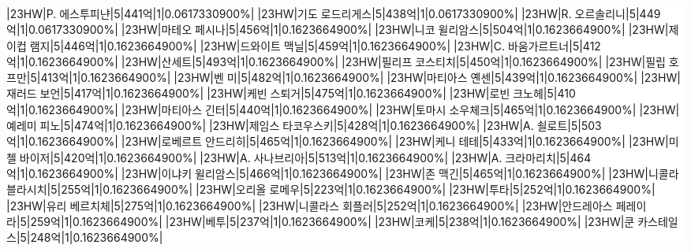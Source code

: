 |23HW|P. 에스투피냔|5|441억|1|0.0617330900%|
|23HW|기도 로드리게스|5|438억|1|0.0617330900%|
|23HW|R. 오르솔리니|5|449억|1|0.0617330900%|
|23HW|마테오 페시나|5|456억|1|0.1623664900%|
|23HW|니코 윌리암스|5|504억|1|0.1623664900%|
|23HW|제이컵 램지|5|446억|1|0.1623664900%|
|23HW|드와이트 맥닐|5|459억|1|0.1623664900%|
|23HW|C. 바움가르트너|5|412억|1|0.1623664900%|
|23HW|산세트|5|493억|1|0.1623664900%|
|23HW|필리프 코스티치|5|450억|1|0.1623664900%|
|23HW|필립 호프만|5|413억|1|0.1623664900%|
|23HW|벤 미|5|482억|1|0.1623664900%|
|23HW|마티아스 옌센|5|439억|1|0.1623664900%|
|23HW|재러드 보언|5|417억|1|0.1623664900%|
|23HW|케빈 스퇴거|5|475억|1|0.1623664900%|
|23HW|로빈 크노헤|5|410억|1|0.1623664900%|
|23HW|마티아스 긴터|5|440억|1|0.1623664900%|
|23HW|토마시 소우체크|5|465억|1|0.1623664900%|
|23HW|예레미 피노|5|474억|1|0.1623664900%|
|23HW|제임스 타코우스키|5|428억|1|0.1623664900%|
|23HW|A. 쇨로트|5|503억|1|0.1623664900%|
|23HW|로베르트 안드리히|5|465억|1|0.1623664900%|
|23HW|케니 테테|5|433억|1|0.1623664900%|
|23HW|미첼 바이저|5|420억|1|0.1623664900%|
|23HW|A. 사나브리아|5|513억|1|0.1623664900%|
|23HW|A. 크라마리치|5|464억|1|0.1623664900%|
|23HW|이냐키 윌리암스|5|466억|1|0.1623664900%|
|23HW|존 맥긴|5|465억|1|0.1623664900%|
|23HW|니콜라 블라시치|5|255억|1|0.1623664900%|
|23HW|오리올 로메우|5|223억|1|0.1623664900%|
|23HW|투타|5|252억|1|0.1623664900%|
|23HW|유리 베르치체|5|275억|1|0.1623664900%|
|23HW|니콜라스 회플러|5|252억|1|0.1623664900%|
|23HW|안드레아스 페레이라|5|259억|1|0.1623664900%|
|23HW|베투|5|237억|1|0.1623664900%|
|23HW|코케|5|238억|1|0.1623664900%|
|23HW|쿤 카스테일스|5|248억|1|0.1623664900%|